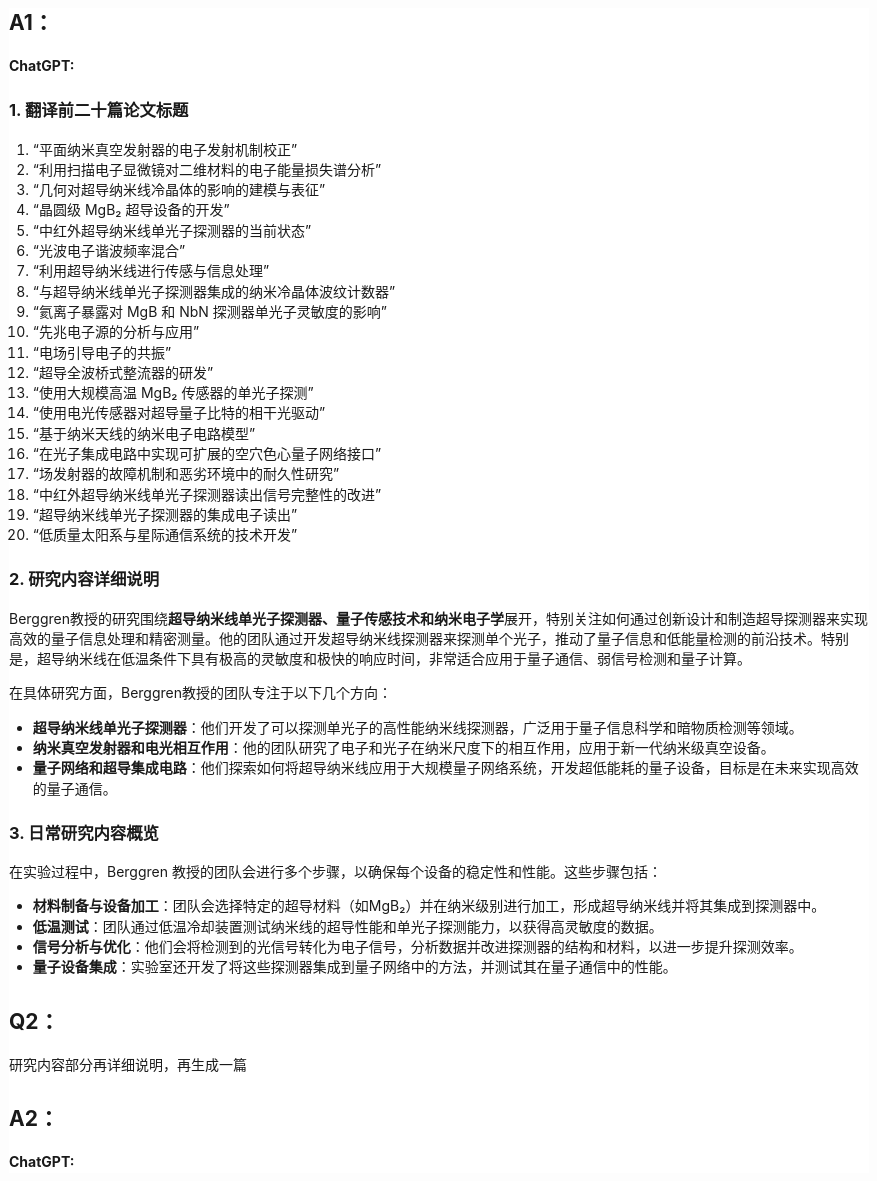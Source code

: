 ## A1：
**ChatGPT:**

### 1. 翻译前二十篇论文标题

1. “平面纳米真空发射器的电子发射机制校正”
2. “利用扫描电子显微镜对二维材料的电子能量损失谱分析”
3. “几何对超导纳米线冷晶体的影响的建模与表征”
4. “晶圆级 MgB₂ 超导设备的开发”
5. “中红外超导纳米线单光子探测器的当前状态”
6. “光波电子谐波频率混合”
7. “利用超导纳米线进行传感与信息处理”
8. “与超导纳米线单光子探测器集成的纳米冷晶体波纹计数器”
9. “氦离子暴露对 MgB 和 NbN 探测器单光子灵敏度的影响”
10. “先兆电子源的分析与应用”
11. “电场引导电子的共振”
12. “超导全波桥式整流器的研发”
13. “使用大规模高温 MgB₂ 传感器的单光子探测”
14. “使用电光传感器对超导量子比特的相干光驱动”
15. “基于纳米天线的纳米电子电路模型”
16. “在光子集成电路中实现可扩展的空穴色心量子网络接口”
17. “场发射器的故障机制和恶劣环境中的耐久性研究”
18. “中红外超导纳米线单光子探测器读出信号完整性的改进”
19. “超导纳米线单光子探测器的集成电子读出”
20. “低质量太阳系与星际通信系统的技术开发”

### 2. 研究内容详细说明

Berggren教授的研究围绕**超导纳米线单光子探测器、量子传感技术和纳米电子学**展开，特别关注如何通过创新设计和制造超导探测器来实现高效的量子信息处理和精密测量。他的团队通过开发超导纳米线探测器来探测单个光子，推动了量子信息和低能量检测的前沿技术。特别是，超导纳米线在低温条件下具有极高的灵敏度和极快的响应时间，非常适合应用于量子通信、弱信号检测和量子计算。

在具体研究方面，Berggren教授的团队专注于以下几个方向：

* **超导纳米线单光子探测器**：他们开发了可以探测单光子的高性能纳米线探测器，广泛用于量子信息科学和暗物质检测等领域。
* **纳米真空发射器和电光相互作用**：他的团队研究了电子和光子在纳米尺度下的相互作用，应用于新一代纳米级真空设备。
* **量子网络和超导集成电路**：他们探索如何将超导纳米线应用于大规模量子网络系统，开发超低能耗的量子设备，目标是在未来实现高效的量子通信。

### 3. 日常研究内容概览

在实验过程中，Berggren 教授的团队会进行多个步骤，以确保每个设备的稳定性和性能。这些步骤包括：

* **材料制备与设备加工**：团队会选择特定的超导材料（如MgB₂）并在纳米级别进行加工，形成超导纳米线并将其集成到探测器中。
* **低温测试**：团队通过低温冷却装置测试纳米线的超导性能和单光子探测能力，以获得高灵敏度的数据。
* **信号分析与优化**：他们会将检测到的光信号转化为电子信号，分析数据并改进探测器的结构和材料，以进一步提升探测效率。
* **量子设备集成**：实验室还开发了将这些探测器集成到量子网络中的方法，并测试其在量子通信中的性能。

## Q2：
研究内容部分再详细说明，再生成一篇

## A2：
**ChatGPT:**
